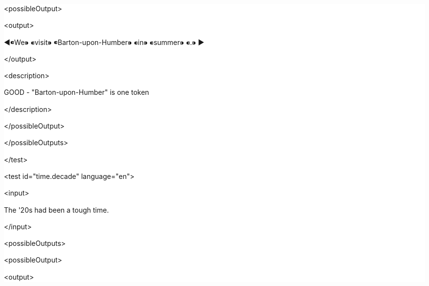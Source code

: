
> > > > 

&lt;possibleOutput&gt;


> > > > > 

&lt;output&gt;

◀⁌We⁍ ⁌visit⁍ ⁌Barton-upon-Humber⁍ ⁌in⁍ ⁌summer⁍ ⁌.⁍ ▶

&lt;/output&gt;


> > > > > 

&lt;description&gt;

GOOD - "Barton-upon-Humber" is one token

&lt;/description&gt;



> > > > 

&lt;/possibleOutput&gt;



> > > 

&lt;/possibleOutputs&gt;



> > 

&lt;/test&gt;


> > 

&lt;test id="time.decade" language="en"&gt;


> > > 

&lt;input&gt;

The '20s had been a tough time.

&lt;/input&gt;


> > > 

&lt;possibleOutputs&gt;


> > > > 

&lt;possibleOutput&gt;


> > > > > 

&lt;output&gt;
